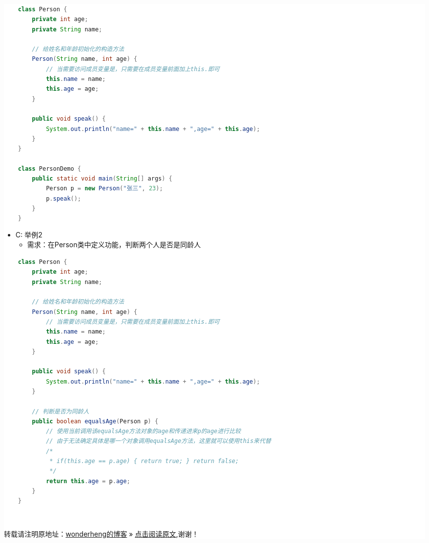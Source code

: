 ```java
	class Person {
		private int age;
		private String name;
	
		// 给姓名和年龄初始化的构造方法
		Person(String name, int age) {
			// 当需要访问成员变量是，只需要在成员变量前面加上this.即可
			this.name = name;
			this.age = age;
		}
	
		public void speak() {
			System.out.println("name=" + this.name + ",age=" + this.age);
		}
	}
	
	class PersonDemo {
		public static void main(String[] args) {
			Person p = new Person("张三", 23);
			p.speak();
		}
	}
```

* C: 举例2
	* 需求：在Person类中定义功能，判断两个人是否是同龄人

```java
	class Person {
		private int age;
		private String name;
	
		// 给姓名和年龄初始化的构造方法
		Person(String name, int age) {
			// 当需要访问成员变量是，只需要在成员变量前面加上this.即可
			this.name = name;
			this.age = age;
		}
	
		public void speak() {
			System.out.println("name=" + this.name + ",age=" + this.age);
		}
	
		// 判断是否为同龄人
		public boolean equalsAge(Person p) {
			// 使用当前调用该equalsAge方法对象的age和传递进来p的age进行比较
			// 由于无法确定具体是哪一个对象调用equalsAge方法，这里就可以使用this来代替
			/*
			 * if(this.age == p.age) { return true; } return false;
			 */
			return this.age = p.age;
		}
	}
```	

<br>

转载请注明原地址：[wonderheng的博客](http://www.wonderheng.top) » [点击阅读原文](http://www.wonderheng.top/2018/02/%E6%B5%85%E8%B0%88%E6%9E%84%E9%80%A0%E6%96%B9%E6%B3%95%E5%92%8Cthis%E5%85%B3%E9%94%AE%E5%AD%97/),谢谢！